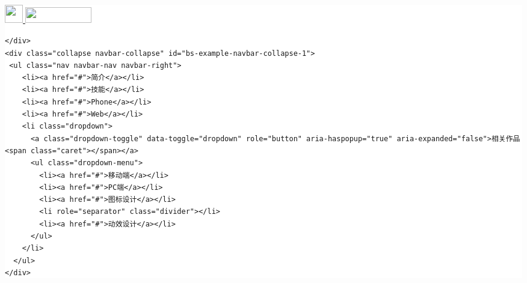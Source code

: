  <!doctype html>
<html>
<head>
<meta charset="utf-8">
<title>mine wed</title>
<script language="javascript" src="js/jquery.min.js"></script>
<script language="javascript" src="js/bootstrap.min.js"></script>
<link rel="stylesheet" href="css/bootstrap.min.css" />
<link rel="stylesheet" href="css/swiper-3.3.1.min.css"/>
<script language="javascript" src="js/swiper-3.3.1.jquery.min.js"></script>
<link rel="stylesheet" href="css/minestyle.css"/>
</head>

<body>

 
<nav class="navbar navbar-default navbar-fixed-top z-header1" id="zheader">
  <div class="container-fluid">
    <div class="navbar-header">
       <a class="z_headimg" href="#">
         <img src="image/user_1.jpg" width="30px" height="30px">
       </a>
       <a  class="z_headimg2"href="#">
         <img src="images/navimg_03.png" width="110px" height="26px">
       </a>

    </div>
	<div class="collapse navbar-collapse" id="bs-example-navbar-collapse-1">
     <ul class="nav navbar-nav navbar-right">
        <li><a href="#">简介</a></li>
        <li><a href="#">技能</a></li>
        <li><a href="#">Phone</a></li>          
        <li><a href="#">Web</a></li>
        <li class="dropdown">
          <a class="dropdown-toggle" data-toggle="dropdown" role="button" aria-haspopup="true" aria-expanded="false">相关作品<span class="caret"></span></a>
          <ul class="dropdown-menu">
            <li><a href="#">移动端</a></li>
            <li><a href="#">PC端</a></li>
            <li><a href="#">图标设计</a></li>
            <li role="separator" class="divider"></li>
            <li><a href="#">动效设计</a></li>
          </ul>
        </li>
      </ul>
    </div>
  </div>
</nav>
  
  
<div class="z_babanerpo">

   
